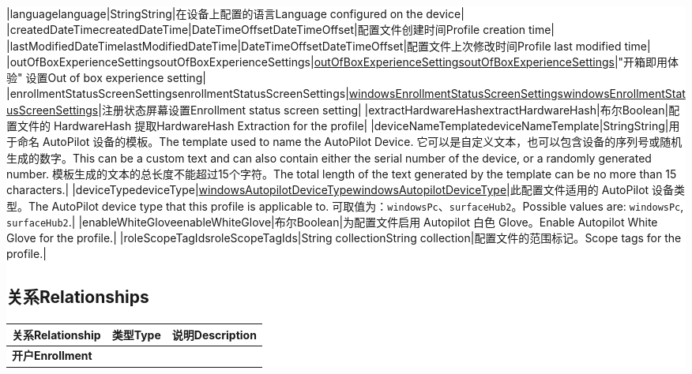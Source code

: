 |<span data-ttu-id="f5f48-135">language</span><span class="sxs-lookup"><span data-stu-id="f5f48-135">language</span></span>|<span data-ttu-id="f5f48-136">String</span><span class="sxs-lookup"><span data-stu-id="f5f48-136">String</span></span>|<span data-ttu-id="f5f48-137">在设备上配置的语言</span><span class="sxs-lookup"><span data-stu-id="f5f48-137">Language configured on the device</span></span>|
|<span data-ttu-id="f5f48-138">createdDateTime</span><span class="sxs-lookup"><span data-stu-id="f5f48-138">createdDateTime</span></span>|<span data-ttu-id="f5f48-139">DateTimeOffset</span><span class="sxs-lookup"><span data-stu-id="f5f48-139">DateTimeOffset</span></span>|<span data-ttu-id="f5f48-140">配置文件创建时间</span><span class="sxs-lookup"><span data-stu-id="f5f48-140">Profile creation time</span></span>|
|<span data-ttu-id="f5f48-141">lastModifiedDateTime</span><span class="sxs-lookup"><span data-stu-id="f5f48-141">lastModifiedDateTime</span></span>|<span data-ttu-id="f5f48-142">DateTimeOffset</span><span class="sxs-lookup"><span data-stu-id="f5f48-142">DateTimeOffset</span></span>|<span data-ttu-id="f5f48-143">配置文件上次修改时间</span><span class="sxs-lookup"><span data-stu-id="f5f48-143">Profile last modified time</span></span>|
|<span data-ttu-id="f5f48-144">outOfBoxExperienceSettings</span><span class="sxs-lookup"><span data-stu-id="f5f48-144">outOfBoxExperienceSettings</span></span>|[<span data-ttu-id="f5f48-145">outOfBoxExperienceSettings</span><span class="sxs-lookup"><span data-stu-id="f5f48-145">outOfBoxExperienceSettings</span></span>](../resources/intune-enrollment-outofboxexperiencesettings.md)|<span data-ttu-id="f5f48-146">"开箱即用体验" 设置</span><span class="sxs-lookup"><span data-stu-id="f5f48-146">Out of box experience setting</span></span>|
|<span data-ttu-id="f5f48-147">enrollmentStatusScreenSettings</span><span class="sxs-lookup"><span data-stu-id="f5f48-147">enrollmentStatusScreenSettings</span></span>|[<span data-ttu-id="f5f48-148">windowsEnrollmentStatusScreenSettings</span><span class="sxs-lookup"><span data-stu-id="f5f48-148">windowsEnrollmentStatusScreenSettings</span></span>](../resources/intune-enrollment-windowsenrollmentstatusscreensettings.md)|<span data-ttu-id="f5f48-149">注册状态屏幕设置</span><span class="sxs-lookup"><span data-stu-id="f5f48-149">Enrollment status screen setting</span></span>|
|<span data-ttu-id="f5f48-150">extractHardwareHash</span><span class="sxs-lookup"><span data-stu-id="f5f48-150">extractHardwareHash</span></span>|<span data-ttu-id="f5f48-151">布尔</span><span class="sxs-lookup"><span data-stu-id="f5f48-151">Boolean</span></span>|<span data-ttu-id="f5f48-152">配置文件的 HardwareHash 提取</span><span class="sxs-lookup"><span data-stu-id="f5f48-152">HardwareHash Extraction for the profile</span></span>|
|<span data-ttu-id="f5f48-153">deviceNameTemplate</span><span class="sxs-lookup"><span data-stu-id="f5f48-153">deviceNameTemplate</span></span>|<span data-ttu-id="f5f48-154">String</span><span class="sxs-lookup"><span data-stu-id="f5f48-154">String</span></span>|<span data-ttu-id="f5f48-155">用于命名 AutoPilot 设备的模板。</span><span class="sxs-lookup"><span data-stu-id="f5f48-155">The template used to name the AutoPilot Device.</span></span> <span data-ttu-id="f5f48-156">它可以是自定义文本，也可以包含设备的序列号或随机生成的数字。</span><span class="sxs-lookup"><span data-stu-id="f5f48-156">This can be a custom text and can also contain either the serial number of the device, or a randomly generated number.</span></span> <span data-ttu-id="f5f48-157">模板生成的文本的总长度不能超过15个字符。</span><span class="sxs-lookup"><span data-stu-id="f5f48-157">The total length of the text generated by the template can be no more than 15 characters.</span></span>|
|<span data-ttu-id="f5f48-158">deviceType</span><span class="sxs-lookup"><span data-stu-id="f5f48-158">deviceType</span></span>|[<span data-ttu-id="f5f48-159">windowsAutopilotDeviceType</span><span class="sxs-lookup"><span data-stu-id="f5f48-159">windowsAutopilotDeviceType</span></span>](../resources/intune-enrollment-windowsautopilotdevicetype.md)|<span data-ttu-id="f5f48-160">此配置文件适用的 AutoPilot 设备类型。</span><span class="sxs-lookup"><span data-stu-id="f5f48-160">The AutoPilot device type that this profile is applicable to.</span></span> <span data-ttu-id="f5f48-161">可取值为：`windowsPc`、`surfaceHub2`。</span><span class="sxs-lookup"><span data-stu-id="f5f48-161">Possible values are: `windowsPc`, `surfaceHub2`.</span></span>|
|<span data-ttu-id="f5f48-162">enableWhiteGlove</span><span class="sxs-lookup"><span data-stu-id="f5f48-162">enableWhiteGlove</span></span>|<span data-ttu-id="f5f48-163">布尔</span><span class="sxs-lookup"><span data-stu-id="f5f48-163">Boolean</span></span>|<span data-ttu-id="f5f48-164">为配置文件启用 Autopilot 白色 Glove。</span><span class="sxs-lookup"><span data-stu-id="f5f48-164">Enable Autopilot White Glove for the profile.</span></span>|
|<span data-ttu-id="f5f48-165">roleScopeTagIds</span><span class="sxs-lookup"><span data-stu-id="f5f48-165">roleScopeTagIds</span></span>|<span data-ttu-id="f5f48-166">String collection</span><span class="sxs-lookup"><span data-stu-id="f5f48-166">String collection</span></span>|<span data-ttu-id="f5f48-167">配置文件的范围标记。</span><span class="sxs-lookup"><span data-stu-id="f5f48-167">Scope tags for the profile.</span></span>|

## <a name="relationships"></a><span data-ttu-id="f5f48-168">关系</span><span class="sxs-lookup"><span data-stu-id="f5f48-168">Relationships</span></span>
|<span data-ttu-id="f5f48-169">关系</span><span class="sxs-lookup"><span data-stu-id="f5f48-169">Relationship</span></span>|<span data-ttu-id="f5f48-170">类型</span><span class="sxs-lookup"><span data-stu-id="f5f48-170">Type</span></span>|<span data-ttu-id="f5f48-171">说明</span><span class="sxs-lookup"><span data-stu-id="f5f48-171">Description</span></span>|
|:---|:---|:---|
|<span data-ttu-id="f5f48-172">**开户**</span><span class="sxs-lookup"><span data-stu-id="f5f48-172">**Enrollment**</span></span>|